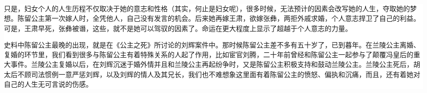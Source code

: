 只是，妇女个人的人生历程不仅取决于她的意志和性格（其实，何止是妇女呢），很多时候，无法预计的因素会改写她的人生，夺取她的梦想。陈留公主第一次嫁人时，全凭他人，自己没有发言的机会。后来她再嫁王肃，欲嫁张彝，两拒外戚求婚，个人意志捍卫了自己的利益。可是，王肃早死，张彝被谮，这些，就不是她可以驾驭的因素了。命运在更大程度上显示了超越于个人意志的力量。

史料中陈留公主最晚的出现，就是在《公主之死》所讨论的刘辉案件中。那时候陈留公主差不多有五十岁了，已到暮年。在兰陵公主离婚、复婚的环节里，我们看到很多与陈留公主有着特殊关系的人起了作用，比如宦官刘腾，二十年前曾经和陈留公主一起参与了颠覆冯皇后的重大事件。兰陵公主复婚以后，在刘辉沉迷于婚外情并且和兰陵公主再起纷争时，又是陈留公主积极支持和鼓动兰陵公主。兰陵公主死后，胡太后不顾司法惯例一意严惩刘辉，以及刘辉的情人及其兄长，我们也不难想象这里面有着陈留公主的愤怒、偏执和沉痛，而且，还有着她对自己的人生无可言说的伤感。